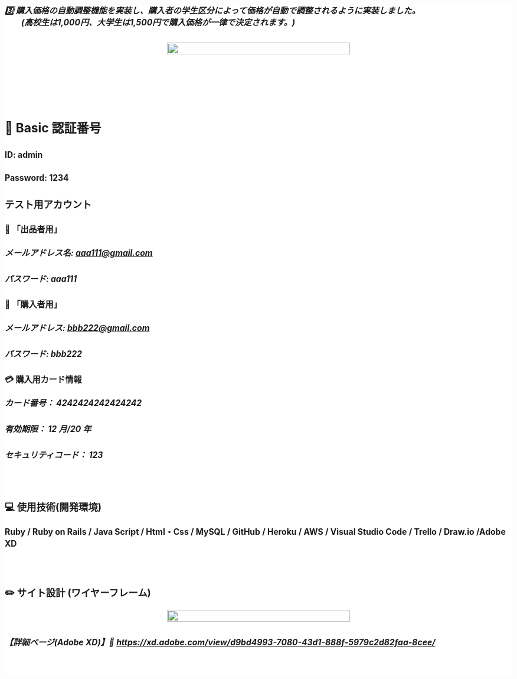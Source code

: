##### :three: 購入価格の自動調整機能を実装し、購入者の学生区分によって価格が自動で調整されるように実装しました。<br>　　(高校生は1,000円、大学生は1,500円で購入価格が一律で決定されます。)
<p align ="center">
<img src="https://user-images.githubusercontent.com/68989986/94397949-8f44a300-019f-11eb-8bd5-8a040f0e1af0.gif" width=60% height=20%>
</p> <br> <br>

<br>

## :key: Basic 認証番号

#### ID: admin
#### Password: 1234

### テスト用アカウント

#### :bust_in_silhouette: 「出品者用」

##### メールアドレス名: aaa111@gmail.com <br>
##### パスワード: aaa111

#### :busts_in_silhouette: 「購入者用」　

##### メールアドレス: bbb222@gmail.com <br>
##### パスワード: bbb222 <br>

#### :credit_card: 購入用カード情報 <br>
##### カード番号： 4242424242424242 <br>
##### 有効期限： 12 月/20 年 <br>
##### セキュリティコード： 123

<br>

### :computer: 使用技術(開発環境)
#### Ruby / Ruby on Rails / Java Script / Html・Css / MySQL / GitHub / Heroku / AWS / Visual Studio Code / Trello / Draw.io /Adobe XD

<br>

### :pencil2: サイト設計 (ワイヤーフレーム)

<p align ="center">
  <img src="ワイヤーフレーム2.png" width=60% height=30%>
</p>

##### 【詳細ページ(Adobe XD)】:link: https://xd.adobe.com/view/d9bd4993-7080-43d1-888f-5979c2d82faa-8cee/

<br>
